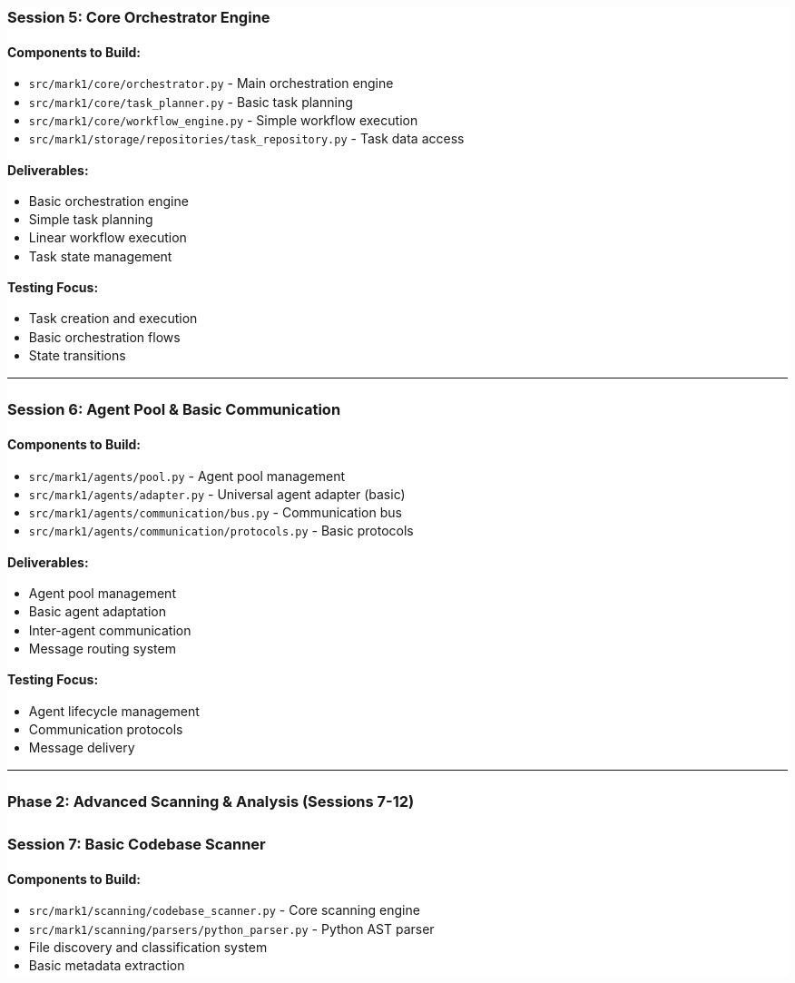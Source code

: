 
### **Session 5: Core Orchestrator Engine**

**Components to Build:**

- `src/mark1/core/orchestrator.py` - Main orchestration engine
- `src/mark1/core/task_planner.py` - Basic task planning
- `src/mark1/core/workflow_engine.py` - Simple workflow execution
- `src/mark1/storage/repositories/task_repository.py` - Task data access

**Deliverables:**

- Basic orchestration engine
- Simple task planning
- Linear workflow execution
- Task state management

**Testing Focus:**

- Task creation and execution
- Basic orchestration flows
- State transitions

---

### **Session 6: Agent Pool & Basic Communication**

**Components to Build:**

- `src/mark1/agents/pool.py` - Agent pool management
- `src/mark1/agents/adapter.py` - Universal agent adapter (basic)
- `src/mark1/agents/communication/bus.py` - Communication bus
- `src/mark1/agents/communication/protocols.py` - Basic protocols

**Deliverables:**

- Agent pool management
- Basic agent adaptation
- Inter-agent communication
- Message routing system

**Testing Focus:**

- Agent lifecycle management
- Communication protocols
- Message delivery

---

### **Phase 2: Advanced Scanning & Analysis (Sessions 7-12)**

### **Session 7: Basic Codebase Scanner**

**Components to Build:**

- `src/mark1/scanning/codebase_scanner.py` - Core scanning engine
- `src/mark1/scanning/parsers/python_parser.py` - Python AST parser
- File discovery and classification system
- Basic metadata extraction
